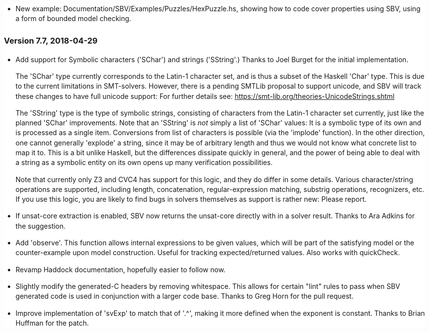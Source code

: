   * New example: Documentation/SBV/Examples/Puzzles/HexPuzzle.hs,
    showing how to code cover properties using SBV, using a form
    of bounded model checking.

### Version 7.7, 2018-04-29

  * Add support for Symbolic characters ('SChar') and strings ('SString'.)
    Thanks to Joel Burget for the initial implementation.

    The 'SChar' type currently corresponds to the Latin-1 character
    set, and is thus a subset of the Haskell 'Char' type. This is
    due to the current limitations in SMT-solvers. However, there
    is a pending SMTLib proposal to support unicode, and SBV will track
    these changes to have full unicode support: For further details
    see: https://smt-lib.org/theories-UnicodeStrings.shtml

    The 'SString' type is the type of symbolic strings, consisting
    of characters from the Latin-1 character set currently, just
    like the planned 'SChar' improvements. Note that an 'SString'
    is *not* simply a list of 'SChar' values: It is a symbolic
    type of its own and is processed as a single item. Conversions
    from list of characters is possible (via the 'implode' function).
    In the other direction, one cannot generally 'explode' a string,
    since it may be of arbitrary length and thus we would not know
    what concrete list to map it to. This is a bit unlike Haskell,
    but the differences dissipate quickly in general, and the power
    of being able to deal with a string as a symbolic entity on its
    own opens up many verification possibilities.

    Note that currently only Z3 and CVC4 has support for this logic,
    and they do differ in some details. Various character/string
    operations are supported, including length, concatenation,
    regular-expression matching, substrig operations, recognizers, etc.
    If you use this logic, you are likely to find bugs in solvers themselves
    as support is rather new: Please report.

  * If unsat-core extraction is enabled, SBV now returns the unsat-core
    directly with in a solver result. Thanks to Ara Adkins for the
    suggestion.

  * Add 'observe'. This function allows internal expressions to be
    given values, which will be part of the satisfying model or
    the counter-example upon model construction. Useful for tracking
    expected/returned values. Also works with quickCheck.

  * Revamp Haddock documentation, hopefully easier to follow now.

  * Slightly modify the generated-C headers by removing whitespace.
    This allows for certain "lint" rules to pass when SBV generated
    code is used in conjunction with a larger code base. Thanks
    to Greg Horn for the pull request.

  * Improve implementation of 'svExp' to match that of '.^', making
    it more defined when the exponent is constant. Thanks to Brian
    Huffman for the patch.
